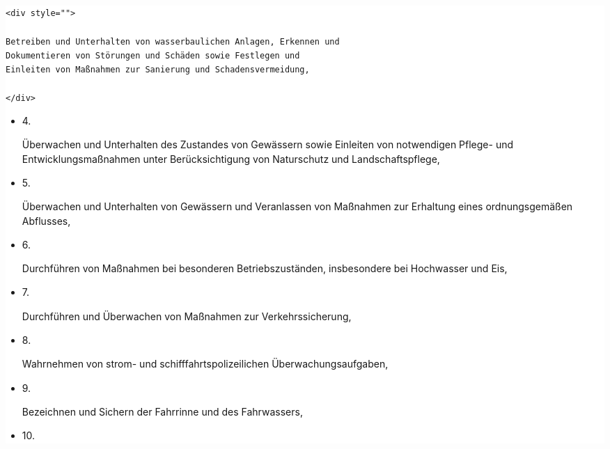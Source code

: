     <div style="">
    
    Betreiben und Unterhalten von wasserbaulichen Anlagen, Erkennen und
    Dokumentieren von Störungen und Schäden sowie Festlegen und
    Einleiten von Maßnahmen zur Sanierung und Schadensvermeidung,
    
    </div>

  - 4\.
    
    <div style="">
    
    Überwachen und Unterhalten des Zustandes von Gewässern sowie
    Einleiten von notwendigen Pflege- und Entwicklungsmaßnahmen unter
    Berücksichtigung von Naturschutz und Landschaftspflege,
    
    </div>

  - 5\.
    
    <div style="">
    
    Überwachen und Unterhalten von Gewässern und Veranlassen von
    Maßnahmen zur Erhaltung eines ordnungsgemäßen Abflusses,
    
    </div>

  - 6\.
    
    <div style="">
    
    Durchführen von Maßnahmen bei besonderen Betriebszuständen,
    insbesondere bei Hochwasser und Eis,
    
    </div>

  - 7\.
    
    <div style="">
    
    Durchführen und Überwachen von Maßnahmen zur Verkehrssicherung,
    
    </div>

  - 8\.
    
    <div style="">
    
    Wahrnehmen von strom- und schifffahrtspolizeilichen
    Überwachungsaufgaben,
    
    </div>

  - 9\.
    
    <div style="">
    
    Bezeichnen und Sichern der Fahrrinne und des Fahrwassers,
    
    </div>

  - 10\.
    
    <div style="">
    
